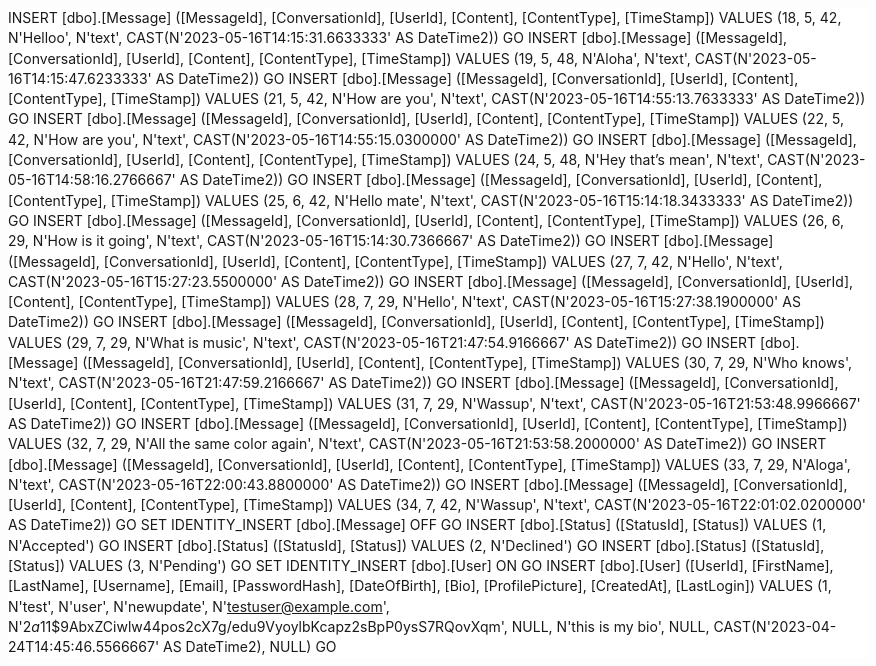 INSERT [dbo].[Message] ([MessageId], [ConversationId], [UserId], [Content], [ContentType], [TimeStamp]) VALUES (18, 5, 42, N'Helloo', N'text', CAST(N'2023-05-16T14:15:31.6633333' AS DateTime2))
GO
INSERT [dbo].[Message] ([MessageId], [ConversationId], [UserId], [Content], [ContentType], [TimeStamp]) VALUES (19, 5, 48, N'Aloha', N'text', CAST(N'2023-05-16T14:15:47.6233333' AS DateTime2))
GO
INSERT [dbo].[Message] ([MessageId], [ConversationId], [UserId], [Content], [ContentType], [TimeStamp]) VALUES (21, 5, 42, N'How are you', N'text', CAST(N'2023-05-16T14:55:13.7633333' AS DateTime2))
GO
INSERT [dbo].[Message] ([MessageId], [ConversationId], [UserId], [Content], [ContentType], [TimeStamp]) VALUES (22, 5, 42, N'How are you', N'text', CAST(N'2023-05-16T14:55:15.0300000' AS DateTime2))
GO
INSERT [dbo].[Message] ([MessageId], [ConversationId], [UserId], [Content], [ContentType], [TimeStamp]) VALUES (24, 5, 48, N'Hey that’s mean', N'text', CAST(N'2023-05-16T14:58:16.2766667' AS DateTime2))
GO
INSERT [dbo].[Message] ([MessageId], [ConversationId], [UserId], [Content], [ContentType], [TimeStamp]) VALUES (25, 6, 42, N'Hello mate', N'text', CAST(N'2023-05-16T15:14:18.3433333' AS DateTime2))
GO
INSERT [dbo].[Message] ([MessageId], [ConversationId], [UserId], [Content], [ContentType], [TimeStamp]) VALUES (26, 6, 29, N'How is it going', N'text', CAST(N'2023-05-16T15:14:30.7366667' AS DateTime2))
GO
INSERT [dbo].[Message] ([MessageId], [ConversationId], [UserId], [Content], [ContentType], [TimeStamp]) VALUES (27, 7, 42, N'Hello', N'text', CAST(N'2023-05-16T15:27:23.5500000' AS DateTime2))
GO
INSERT [dbo].[Message] ([MessageId], [ConversationId], [UserId], [Content], [ContentType], [TimeStamp]) VALUES (28, 7, 29, N'Hello', N'text', CAST(N'2023-05-16T15:27:38.1900000' AS DateTime2))
GO
INSERT [dbo].[Message] ([MessageId], [ConversationId], [UserId], [Content], [ContentType], [TimeStamp]) VALUES (29, 7, 29, N'What is music', N'text', CAST(N'2023-05-16T21:47:54.9166667' AS DateTime2))
GO
INSERT [dbo].[Message] ([MessageId], [ConversationId], [UserId], [Content], [ContentType], [TimeStamp]) VALUES (30, 7, 29, N'Who knows', N'text', CAST(N'2023-05-16T21:47:59.2166667' AS DateTime2))
GO
INSERT [dbo].[Message] ([MessageId], [ConversationId], [UserId], [Content], [ContentType], [TimeStamp]) VALUES (31, 7, 29, N'Wassup', N'text', CAST(N'2023-05-16T21:53:48.9966667' AS DateTime2))
GO
INSERT [dbo].[Message] ([MessageId], [ConversationId], [UserId], [Content], [ContentType], [TimeStamp]) VALUES (32, 7, 29, N'All the same color again', N'text', CAST(N'2023-05-16T21:53:58.2000000' AS DateTime2))
GO
INSERT [dbo].[Message] ([MessageId], [ConversationId], [UserId], [Content], [ContentType], [TimeStamp]) VALUES (33, 7, 29, N'Aloga', N'text', CAST(N'2023-05-16T22:00:43.8800000' AS DateTime2))
GO
INSERT [dbo].[Message] ([MessageId], [ConversationId], [UserId], [Content], [ContentType], [TimeStamp]) VALUES (34, 7, 42, N'Wassup', N'text', CAST(N'2023-05-16T22:01:02.0200000' AS DateTime2))
GO
SET IDENTITY_INSERT [dbo].[Message] OFF
GO
INSERT [dbo].[Status] ([StatusId], [Status]) VALUES (1, N'Accepted')
GO
INSERT [dbo].[Status] ([StatusId], [Status]) VALUES (2, N'Declined')
GO
INSERT [dbo].[Status] ([StatusId], [Status]) VALUES (3, N'Pending')
GO
SET IDENTITY_INSERT [dbo].[User] ON 
GO
INSERT [dbo].[User] ([UserId], [FirstName], [LastName], [Username], [Email], [PasswordHash], [DateOfBirth], [Bio], [ProfilePicture], [CreatedAt], [LastLogin]) VALUES (1, N'test', N'user', N'newupdate', N'testuser@example.com', N'$2a$11$9AbxZCiwlw44pos2cX7g/edu9VyoylbKcapz2sBpP0ysS7RQovXqm', NULL, N'this is my bio', NULL, CAST(N'2023-04-24T14:45:46.5566667' AS DateTime2), NULL)
GO